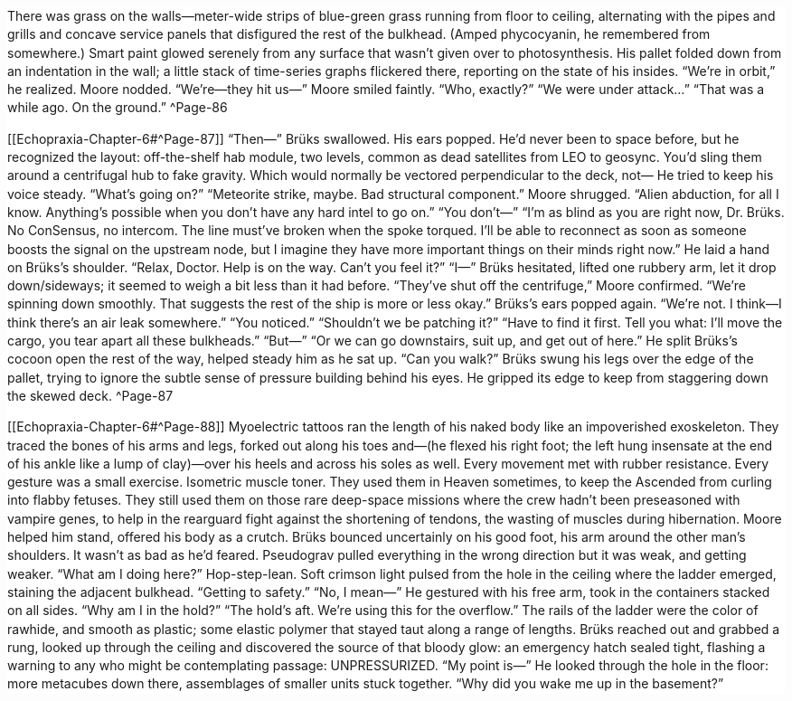 There was grass on the walls—meter-wide strips of blue-green grass running from floor to ceiling, alternating with the pipes and grills and concave service panels that disfigured the rest of the bulkhead. (Amped phycocyanin, he remembered from somewhere.) Smart paint glowed serenely from any surface that wasn’t given over to photosynthesis. His pallet folded down from an indentation in the wall; a little stack of time-series graphs flickered there, reporting on the state of his insides.
“We’re in orbit,” he realized.
Moore nodded.
“We’re—they hit us—”
Moore smiled faintly. “Who, exactly?”
“We were under attack…”
“That was a while ago. On the ground.” ^Page-86

[[Echopraxia-Chapter-6#^Page-87]]
“Then—” Brüks swallowed. His ears popped. He’d never been to space before, but he recognized the layout: off-the-shelf hab module, two levels, common as dead satellites from LEO to geosync. You’d sling them around a centrifugal hub to fake gravity. Which would normally be vectored perpendicular to the deck, not—
He tried to keep his voice steady. “What’s going on?”
“Meteorite strike, maybe. Bad structural component.” Moore shrugged. “Alien abduction, for all I know. Anything’s possible when you don’t have any hard intel to go on.”
“You don’t—”
“I’m as blind as you are right now, Dr. Brüks. No ConSensus, no intercom. The line must’ve broken when the spoke torqued. I’ll be able to reconnect as soon as someone boosts the signal on the upstream node, but I imagine they have more important things on their minds right now.” He laid a hand on Brüks’s shoulder. “Relax, Doctor. Help is on the way. Can’t you feel it?”
“I—” Brüks hesitated, lifted one rubbery arm, let it drop down/sideways; it seemed to weigh a bit less than it had before.
“They’ve shut off the centrifuge,” Moore confirmed. “We’re spinning down smoothly. That suggests the rest of the ship is more or less okay.”
Brüks’s ears popped again. “We’re not. I think—I think there’s an air leak somewhere.”
“You noticed.”
“Shouldn’t we be patching it?”
“Have to find it first. Tell you what: I’ll move the cargo, you tear apart all these bulkheads.”
“But—”
“Or we can go downstairs, suit up, and get out of here.” He split Brüks’s cocoon open the rest of the way, helped steady him as he sat up. “Can you walk?”
Brüks swung his legs over the edge of the pallet, trying to ignore the subtle sense of pressure building behind his eyes. He gripped its edge to keep from staggering down the skewed deck. ^Page-87

[[Echopraxia-Chapter-6#^Page-88]]
Myoelectric tattoos ran the length of his naked body like an impoverished exoskeleton. They traced the bones of his arms and legs, forked out along his toes and—(he flexed his right foot; the left hung insensate at the end of his ankle like a lump of clay)—over his heels and across his soles as well. Every movement met with rubber resistance. Every gesture was a small exercise.
Isometric muscle toner. They used them in Heaven sometimes, to keep the Ascended from curling into flabby fetuses. They still used them on those rare deep-space missions where the crew hadn’t been preseasoned with vampire genes, to help in the rearguard fight against the shortening of tendons, the wasting of muscles during hibernation.
Moore helped him stand, offered his body as a crutch. Brüks bounced uncertainly on his good foot, his arm around the other man’s shoulders. It wasn’t as bad as he’d feared. Pseudograv pulled everything in the wrong direction but it was weak, and getting weaker.
“What am I doing here?” Hop-step-lean. Soft crimson light pulsed from the hole in the ceiling where the ladder emerged, staining the adjacent bulkhead.
“Getting to safety.”
“No, I mean—” He gestured with his free arm, took in the containers stacked on all sides. “Why am I in the hold?”
“The hold’s aft. We’re using this for the overflow.”
The rails of the ladder were the color of rawhide, and smooth as plastic; some elastic polymer that stayed taut along a range of lengths. Brüks reached out and grabbed a rung, looked up through the ceiling and discovered the source of that bloody glow: an emergency hatch sealed tight, flashing a warning to any who might be contemplating passage: UNPRESSURIZED.
“My point is—” He looked through the hole in the floor: more metacubes down there, assemblages of smaller units stuck together. “Why did you wake me up in the basement?”